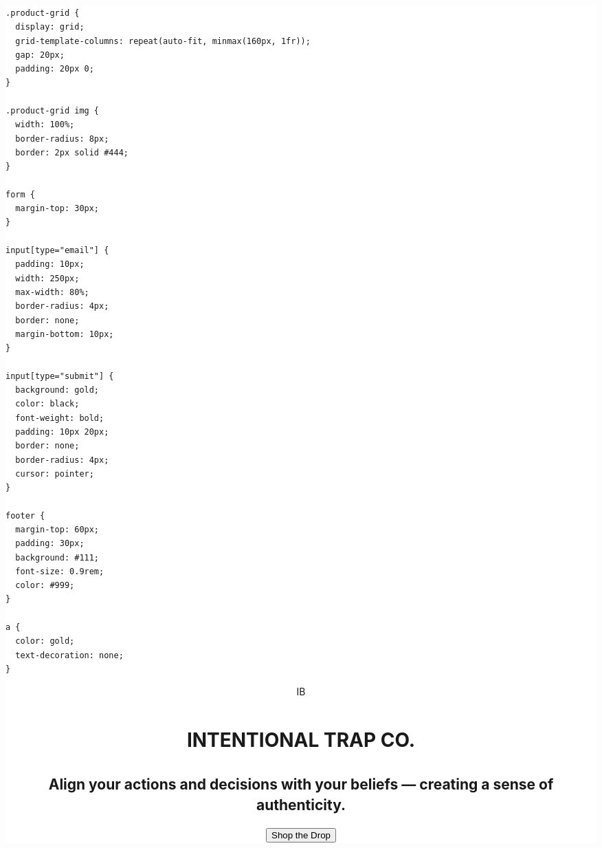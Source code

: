     .product-grid {
      display: grid;
      grid-template-columns: repeat(auto-fit, minmax(160px, 1fr));
      gap: 20px;
      padding: 20px 0;
    }

    .product-grid img {
      width: 100%;
      border-radius: 8px;
      border: 2px solid #444;
    }

    form {
      margin-top: 30px;
    }

    input[type="email"] {
      padding: 10px;
      width: 250px;
      max-width: 80%;
      border-radius: 4px;
      border: none;
      margin-bottom: 10px;
    }

    input[type="submit"] {
      background: gold;
      color: black;
      font-weight: bold;
      padding: 10px 20px;
      border: none;
      border-radius: 4px;
      cursor: pointer;
    }

    footer {
      margin-top: 60px;
      padding: 30px;
      background: #111;
      font-size: 0.9rem;
      color: #999;
    }

    a {
      color: gold;
      text-decoration: none;
    }
  </style>
</head>
<body>
  <header>
    <div class="logo">IB</div>
    <h1>INTENTIONAL TRAP CO.</h1>
    <h2>Align your actions and decisions with your beliefs — creating a sense of authenticity.</h2>
    <button>Shop the Drop</button>
  </header>
